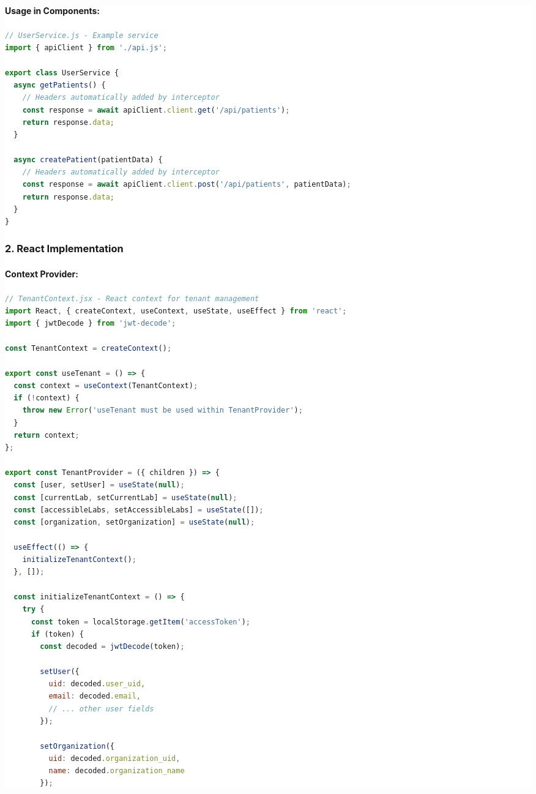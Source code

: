 #### **Usage in Components:**
```javascript
// UserService.js - Example service
import { apiClient } from './api.js';

export class UserService {
  async getPatients() {
    // Headers automatically added by interceptor
    const response = await apiClient.client.get('/api/patients');
    return response.data;
  }
  
  async createPatient(patientData) {
    // Headers automatically added by interceptor  
    const response = await apiClient.client.post('/api/patients', patientData);
    return response.data;
  }
}
```

### **2. React Implementation**

#### **Context Provider:**
```jsx
// TenantContext.jsx - React context for tenant management
import React, { createContext, useContext, useState, useEffect } from 'react';
import { jwtDecode } from 'jwt-decode';

const TenantContext = createContext();

export const useTenant = () => {
  const context = useContext(TenantContext);
  if (!context) {
    throw new Error('useTenant must be used within TenantProvider');
  }
  return context;
};

export const TenantProvider = ({ children }) => {
  const [user, setUser] = useState(null);
  const [currentLab, setCurrentLab] = useState(null);
  const [accessibleLabs, setAccessibleLabs] = useState([]);
  const [organization, setOrganization] = useState(null);

  useEffect(() => {
    initializeTenantContext();
  }, []);

  const initializeTenantContext = () => {
    try {
      const token = localStorage.getItem('accessToken');
      if (token) {
        const decoded = jwtDecode(token);
        
        setUser({
          uid: decoded.user_uid,
          email: decoded.email,
          // ... other user fields
        });
        
        setOrganization({
          uid: decoded.organization_uid,
          name: decoded.organization_name
        });
```